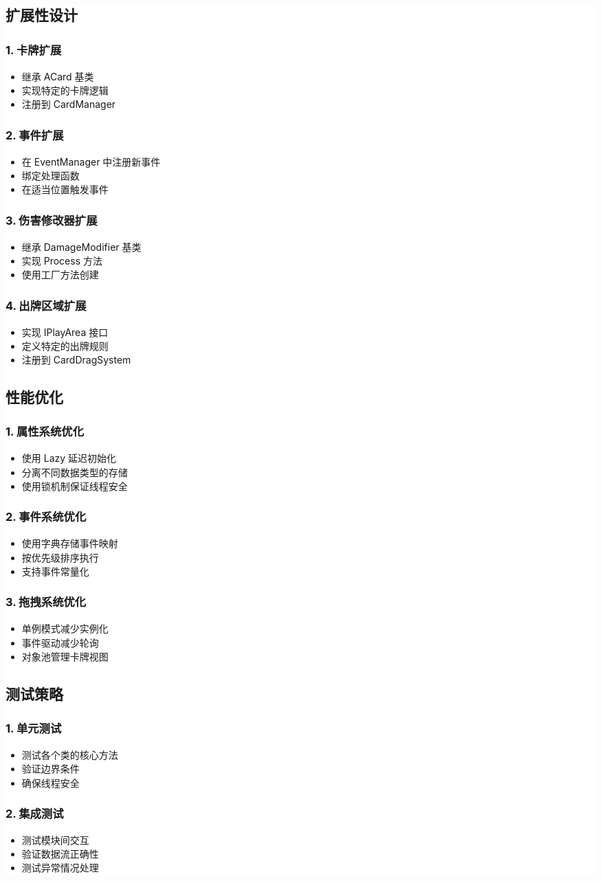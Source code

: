 ## 扩展性设计

### 1. 卡牌扩展
- 继承 ACard 基类
- 实现特定的卡牌逻辑
- 注册到 CardManager

### 2. 事件扩展
- 在 EventManager 中注册新事件
- 绑定处理函数
- 在适当位置触发事件

### 3. 伤害修改器扩展
- 继承 DamageModifier 基类
- 实现 Process 方法
- 使用工厂方法创建

### 4. 出牌区域扩展
- 实现 IPlayArea 接口
- 定义特定的出牌规则
- 注册到 CardDragSystem

## 性能优化

### 1. 属性系统优化
- 使用 Lazy<T> 延迟初始化
- 分离不同数据类型的存储
- 使用锁机制保证线程安全

### 2. 事件系统优化
- 使用字典存储事件映射
- 按优先级排序执行
- 支持事件常量化

### 3. 拖拽系统优化
- 单例模式减少实例化
- 事件驱动减少轮询
- 对象池管理卡牌视图

## 测试策略

### 1. 单元测试
- 测试各个类的核心方法
- 验证边界条件
- 确保线程安全

### 2. 集成测试
- 测试模块间交互
- 验证数据流正确性
- 测试异常情况处理
